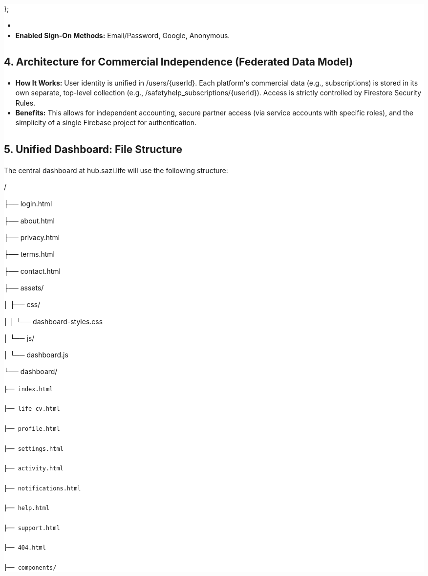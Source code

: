 };

*   
* **Enabled Sign-On Methods:** Email/Password, Google, Anonymous.

## **4\. Architecture for Commercial Independence (Federated Data Model)**

* **How It Works:** User identity is unified in /users/{userId}. Each platform's commercial data (e.g., subscriptions) is stored in its own separate, top-level collection (e.g., /safetyhelp\_subscriptions/{userId}). Access is strictly controlled by Firestore Security Rules.  
* **Benefits:** This allows for independent accounting, secure partner access (via service accounts with specific roles), and the simplicity of a single Firebase project for authentication.

## **5\. Unified Dashboard: File Structure**

The central dashboard at hub.sazi.life will use the following structure:

/

├── login.html

├── about.html

├── privacy.html

├── terms.html

├── contact.html

├── assets/

│   ├── css/

│   │   └── dashboard-styles.css

│   └── js/

│       └── dashboard.js

└── dashboard/

    ├── index.html

    ├── life-cv.html

    ├── profile.html

    ├── settings.html

    ├── activity.html

    ├── notifications.html

    ├── help.html

    ├── support.html

    ├── 404.html

    ├── components/
